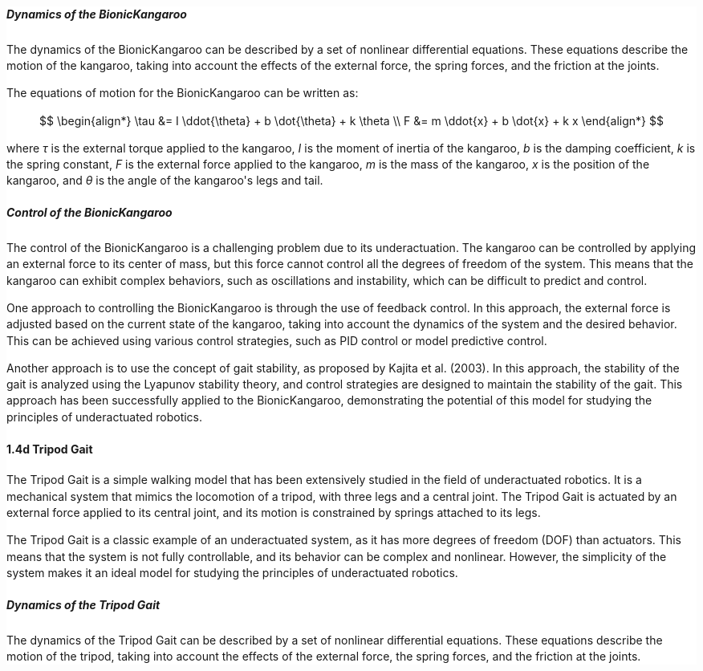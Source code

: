 ##### Dynamics of the BionicKangaroo

The dynamics of the BionicKangaroo can be described by a set of nonlinear differential equations. These equations describe the motion of the kangaroo, taking into account the effects of the external force, the spring forces, and the friction at the joints.

The equations of motion for the BionicKangaroo can be written as:

$$
\begin{align*}
\tau &= I \ddot{\theta} + b \dot{\theta} + k \theta \\
F &= m \ddot{x} + b \dot{x} + k x
\end{align*}
$$

where $\tau$ is the external torque applied to the kangaroo, $I$ is the moment of inertia of the kangaroo, $b$ is the damping coefficient, $k$ is the spring constant, $F$ is the external force applied to the kangaroo, $m$ is the mass of the kangaroo, $x$ is the position of the kangaroo, and $\theta$ is the angle of the kangaroo's legs and tail.

##### Control of the BionicKangaroo

The control of the BionicKangaroo is a challenging problem due to its underactuation. The kangaroo can be controlled by applying an external force to its center of mass, but this force cannot control all the degrees of freedom of the system. This means that the kangaroo can exhibit complex behaviors, such as oscillations and instability, which can be difficult to predict and control.

One approach to controlling the BionicKangaroo is through the use of feedback control. In this approach, the external force is adjusted based on the current state of the kangaroo, taking into account the dynamics of the system and the desired behavior. This can be achieved using various control strategies, such as PID control or model predictive control.

Another approach is to use the concept of gait stability, as proposed by Kajita et al. (2003). In this approach, the stability of the gait is analyzed using the Lyapunov stability theory, and control strategies are designed to maintain the stability of the gait. This approach has been successfully applied to the BionicKangaroo, demonstrating the potential of this model for studying the principles of underactuated robotics.

#### 1.4d Tripod Gait

The Tripod Gait is a simple walking model that has been extensively studied in the field of underactuated robotics. It is a mechanical system that mimics the locomotion of a tripod, with three legs and a central joint. The Tripod Gait is actuated by an external force applied to its central joint, and its motion is constrained by springs attached to its legs.

The Tripod Gait is a classic example of an underactuated system, as it has more degrees of freedom (DOF) than actuators. This means that the system is not fully controllable, and its behavior can be complex and nonlinear. However, the simplicity of the system makes it an ideal model for studying the principles of underactuated robotics.

##### Dynamics of the Tripod Gait

The dynamics of the Tripod Gait can be described by a set of nonlinear differential equations. These equations describe the motion of the tripod, taking into account the effects of the external force, the spring forces, and the friction at the joints.
